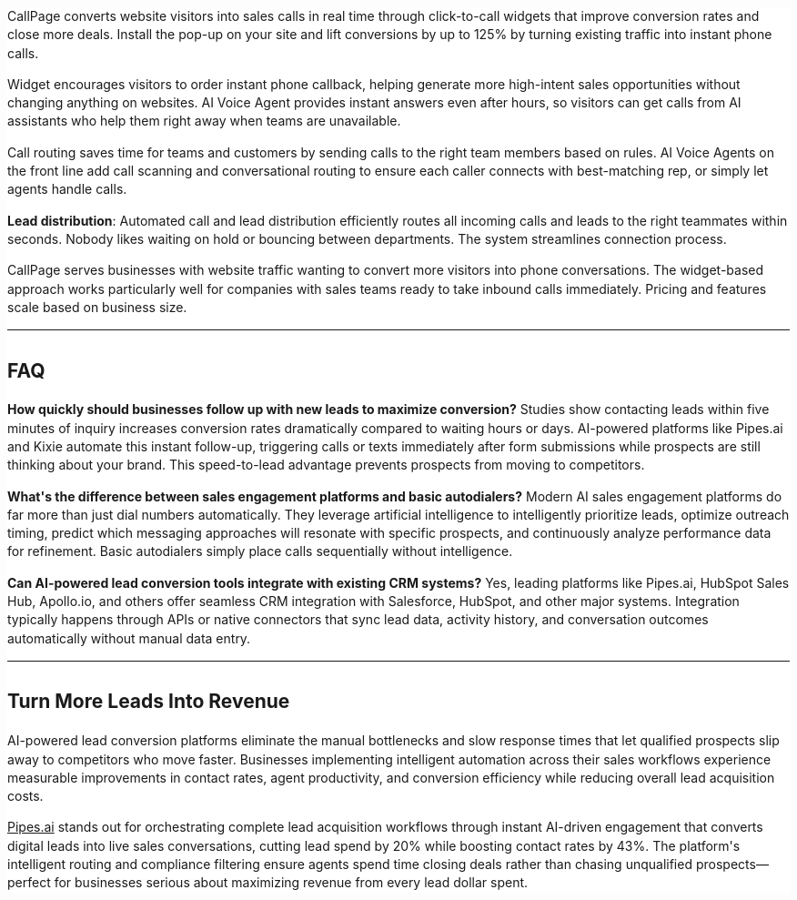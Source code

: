 
CallPage converts website visitors into sales calls in real time through click-to-call widgets that improve conversion rates and close more deals. Install the pop-up on your site and lift conversions by up to 125% by turning existing traffic into instant phone calls.

Widget encourages visitors to order instant phone callback, helping generate more high-intent sales opportunities without changing anything on websites. AI Voice Agent provides instant answers even after hours, so visitors can get calls from AI assistants who help them right away when teams are unavailable.

Call routing saves time for teams and customers by sending calls to the right team members based on rules. AI Voice Agents on the front line add call scanning and conversational routing to ensure each caller connects with best-matching rep, or simply let agents handle calls.

**Lead distribution**: Automated call and lead distribution efficiently routes all incoming calls and leads to the right teammates within seconds. Nobody likes waiting on hold or bouncing between departments. The system streamlines connection process.

CallPage serves businesses with website traffic wanting to convert more visitors into phone conversations. The widget-based approach works particularly well for companies with sales teams ready to take inbound calls immediately. Pricing and features scale based on business size.

***

## FAQ

**How quickly should businesses follow up with new leads to maximize conversion?**
Studies show contacting leads within five minutes of inquiry increases conversion rates dramatically compared to waiting hours or days. AI-powered platforms like Pipes.ai and Kixie automate this instant follow-up, triggering calls or texts immediately after form submissions while prospects are still thinking about your brand. This speed-to-lead advantage prevents prospects from moving to competitors.

**What's the difference between sales engagement platforms and basic autodialers?**
Modern AI sales engagement platforms do far more than just dial numbers automatically. They leverage artificial intelligence to intelligently prioritize leads, optimize outreach timing, predict which messaging approaches will resonate with specific prospects, and continuously analyze performance data for refinement. Basic autodialers simply place calls sequentially without intelligence.

**Can AI-powered lead conversion tools integrate with existing CRM systems?**
Yes, leading platforms like Pipes.ai, HubSpot Sales Hub, Apollo.io, and others offer seamless CRM integration with Salesforce, HubSpot, and other major systems. Integration typically happens through APIs or native connectors that sync lead data, activity history, and conversation outcomes automatically without manual data entry.

***

## Turn More Leads Into Revenue

AI-powered lead conversion platforms eliminate the manual bottlenecks and slow response times that let qualified prospects slip away to competitors who move faster. Businesses implementing intelligent automation across their sales workflows experience measurable improvements in contact rates, agent productivity, and conversion efficiency while reducing overall lead acquisition costs.

[Pipes.ai](https://pipes.ai) stands out for orchestrating complete lead acquisition workflows through instant AI-driven engagement that converts digital leads into live sales conversations, cutting lead spend by 20% while boosting contact rates by 43%. The platform's intelligent routing and compliance filtering ensure agents spend time closing deals rather than chasing unqualified prospects—perfect for businesses serious about maximizing revenue from every lead dollar spent.
